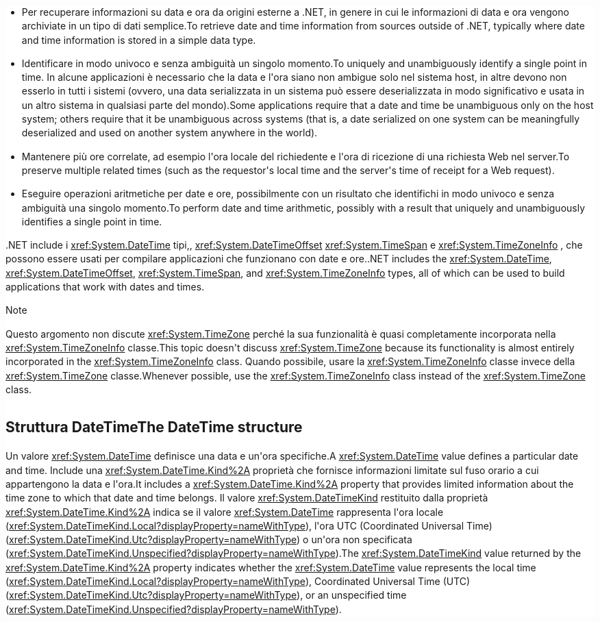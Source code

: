 - <span data-ttu-id="8a259-108">Per recuperare informazioni su data e ora da origini esterne a .NET, in genere in cui le informazioni di data e ora vengono archiviate in un tipo di dati semplice.</span><span class="sxs-lookup"><span data-stu-id="8a259-108">To retrieve date and time information from sources outside of .NET, typically where date and time information is stored in a simple data type.</span></span>

- <span data-ttu-id="8a259-109">Identificare in modo univoco e senza ambiguità un singolo momento.</span><span class="sxs-lookup"><span data-stu-id="8a259-109">To uniquely and unambiguously identify a single point in time.</span></span> <span data-ttu-id="8a259-110">In alcune applicazioni è necessario che la data e l'ora siano non ambigue solo nel sistema host, in altre devono non esserlo in tutti i sistemi (ovvero, una data serializzata in un sistema può essere deserializzata in modo significativo e usata in un altro sistema in qualsiasi parte del mondo).</span><span class="sxs-lookup"><span data-stu-id="8a259-110">Some applications require that a date and time be unambiguous only on the host system; others require that it be unambiguous across systems (that is, a date serialized on one system can be meaningfully deserialized and used on another system anywhere in the world).</span></span>

- <span data-ttu-id="8a259-111">Mantenere più ore correlate, ad esempio l'ora locale del richiedente e l'ora di ricezione di una richiesta Web nel server.</span><span class="sxs-lookup"><span data-stu-id="8a259-111">To preserve multiple related times (such as the requestor's local time and the server's time of receipt for a Web request).</span></span>

- <span data-ttu-id="8a259-112">Eseguire operazioni aritmetiche per date e ore, possibilmente con un risultato che identifichi in modo univoco e senza ambiguità una singolo momento.</span><span class="sxs-lookup"><span data-stu-id="8a259-112">To perform date and time arithmetic, possibly with a result that uniquely and unambiguously identifies a single point in time.</span></span>

<span data-ttu-id="8a259-113">.NET include i <xref:System.DateTime> tipi,, <xref:System.DateTimeOffset> <xref:System.TimeSpan> e <xref:System.TimeZoneInfo> , che possono essere usati per compilare applicazioni che funzionano con date e ore.</span><span class="sxs-lookup"><span data-stu-id="8a259-113">.NET includes the <xref:System.DateTime>, <xref:System.DateTimeOffset>, <xref:System.TimeSpan>, and <xref:System.TimeZoneInfo> types, all of which can be used to build applications that work with dates and times.</span></span>

> [!NOTE]
> <span data-ttu-id="8a259-114">Questo argomento non discute <xref:System.TimeZone> perché la sua funzionalità è quasi completamente incorporata nella <xref:System.TimeZoneInfo> classe.</span><span class="sxs-lookup"><span data-stu-id="8a259-114">This topic doesn't discuss <xref:System.TimeZone> because its functionality is almost entirely incorporated in the <xref:System.TimeZoneInfo> class.</span></span> <span data-ttu-id="8a259-115">Quando possibile, usare la <xref:System.TimeZoneInfo> classe invece della <xref:System.TimeZone> classe.</span><span class="sxs-lookup"><span data-stu-id="8a259-115">Whenever possible, use the <xref:System.TimeZoneInfo> class instead of the <xref:System.TimeZone> class.</span></span>

## <a name="the-datetime-structure"></a><span data-ttu-id="8a259-116">Struttura DateTime</span><span class="sxs-lookup"><span data-stu-id="8a259-116">The DateTime structure</span></span>

<span data-ttu-id="8a259-117">Un valore <xref:System.DateTime> definisce una data e un'ora specifiche.</span><span class="sxs-lookup"><span data-stu-id="8a259-117">A <xref:System.DateTime> value defines a particular date and time.</span></span> <span data-ttu-id="8a259-118">Include una <xref:System.DateTime.Kind%2A> proprietà che fornisce informazioni limitate sul fuso orario a cui appartengono la data e l'ora.</span><span class="sxs-lookup"><span data-stu-id="8a259-118">It includes a <xref:System.DateTime.Kind%2A> property that provides limited information about the time zone to which that date and time belongs.</span></span> <span data-ttu-id="8a259-119">Il valore <xref:System.DateTimeKind> restituito dalla proprietà <xref:System.DateTime.Kind%2A> indica se il valore <xref:System.DateTime> rappresenta l'ora locale (<xref:System.DateTimeKind.Local?displayProperty=nameWithType>), l'ora UTC (Coordinated Universal Time) (<xref:System.DateTimeKind.Utc?displayProperty=nameWithType>) o un'ora non specificata (<xref:System.DateTimeKind.Unspecified?displayProperty=nameWithType>).</span><span class="sxs-lookup"><span data-stu-id="8a259-119">The <xref:System.DateTimeKind> value returned by the <xref:System.DateTime.Kind%2A> property indicates whether the <xref:System.DateTime> value represents the local time (<xref:System.DateTimeKind.Local?displayProperty=nameWithType>), Coordinated Universal Time (UTC) (<xref:System.DateTimeKind.Utc?displayProperty=nameWithType>), or an unspecified time (<xref:System.DateTimeKind.Unspecified?displayProperty=nameWithType>).</span></span>
